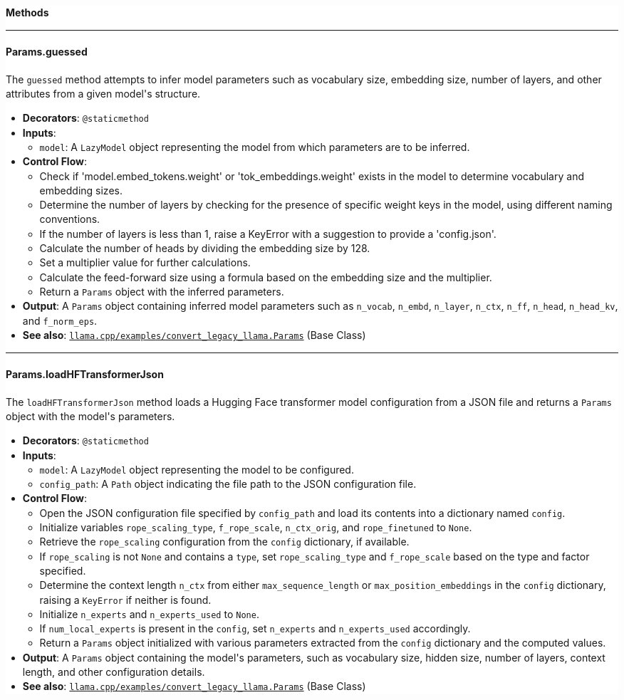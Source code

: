 **Methods**

---
#### Params\.guessed
The `guessed` method attempts to infer model parameters such as vocabulary size, embedding size, number of layers, and other attributes from a given model's structure.
- **Decorators**: `@staticmethod`
- **Inputs**:
    - `model`: A `LazyModel` object representing the model from which parameters are to be inferred.
- **Control Flow**:
    - Check if 'model.embed_tokens.weight' or 'tok_embeddings.weight' exists in the model to determine vocabulary and embedding sizes.
    - Determine the number of layers by checking for the presence of specific weight keys in the model, using different naming conventions.
    - If the number of layers is less than 1, raise a KeyError with a suggestion to provide a 'config.json'.
    - Calculate the number of heads by dividing the embedding size by 128.
    - Set a multiplier value for further calculations.
    - Calculate the feed-forward size using a formula based on the embedding size and the multiplier.
    - Return a `Params` object with the inferred parameters.
- **Output**: A `Params` object containing inferred model parameters such as `n_vocab`, `n_embd`, `n_layer`, `n_ctx`, `n_ff`, `n_head`, `n_head_kv`, and `f_norm_eps`.
- **See also**: [`llama.cpp/examples/convert_legacy_llama.Params`](#cpp/examples/convert_legacy_llamaParams)  (Base Class)


---
#### Params\.loadHFTransformerJson
The `loadHFTransformerJson` method loads a Hugging Face transformer model configuration from a JSON file and returns a `Params` object with the model's parameters.
- **Decorators**: `@staticmethod`
- **Inputs**:
    - `model`: A `LazyModel` object representing the model to be configured.
    - `config_path`: A `Path` object indicating the file path to the JSON configuration file.
- **Control Flow**:
    - Open the JSON configuration file specified by `config_path` and load its contents into a dictionary named `config`.
    - Initialize variables `rope_scaling_type`, `f_rope_scale`, `n_ctx_orig`, and `rope_finetuned` to `None`.
    - Retrieve the `rope_scaling` configuration from the `config` dictionary, if available.
    - If `rope_scaling` is not `None` and contains a `type`, set `rope_scaling_type` and `f_rope_scale` based on the type and factor specified.
    - Determine the context length `n_ctx` from either `max_sequence_length` or `max_position_embeddings` in the `config` dictionary, raising a `KeyError` if neither is found.
    - Initialize `n_experts` and `n_experts_used` to `None`.
    - If `num_local_experts` is present in the `config`, set `n_experts` and `n_experts_used` accordingly.
    - Return a `Params` object initialized with various parameters extracted from the `config` dictionary and the computed values.
- **Output**: A `Params` object containing the model's parameters, such as vocabulary size, hidden size, number of layers, context length, and other configuration details.
- **See also**: [`llama.cpp/examples/convert_legacy_llama.Params`](#cpp/examples/convert_legacy_llamaParams)  (Base Class)
